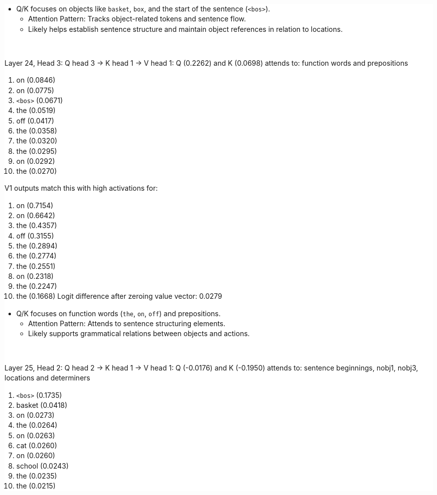 - Q/K focuses on objects like `basket`, `box`, and the start of the sentence (`<bos>`).
  - Attention Pattern: Tracks object-related tokens and sentence flow.
  - Likely helps establish sentence structure and maintain object references in relation to locations.

<br>

Layer 24, Head 3:
Q head 3 → K head 1 → V head 1:
Q (0.2262) and K (0.0698) attends to: function words and prepositions
1. on (0.0846)
2. on (0.0775)
3. `<bos>` (0.0671)
4. the (0.0519)
5. off (0.0417)
6. the (0.0358)
7. the (0.0320)
8. the (0.0295)
9. on (0.0292)
10. the (0.0270)
    
V1 outputs match this with high activations for:
1. on (0.7154)
2. on (0.6642)
3. the (0.4357)
4. off (0.3155)
5. the (0.2894)
6. the (0.2774)
7. the (0.2551)
8. on (0.2318)
9. the (0.2247)
10. the (0.1668)
Logit difference after zeroing value vector: 0.0279

- Q/K focuses on function words (`the`, `on`, `off`) and prepositions.
  - Attention Pattern: Attends to sentence structuring elements.
  - Likely supports grammatical relations between objects and actions.

<br>

Layer 25, Head 2:
Q head 2 → K head 1 → V head 1:
Q (-0.0176) and K (-0.1950) attends to: sentence beginnings, nobj1, nobj3, locations and determiners
1. `<bos>` (0.1735)
2. basket (0.0418)
3. on (0.0273)
4. the (0.0264)
5. on (0.0263)
6. cat (0.0260)
7. on (0.0260)
8. school (0.0243)
9. the (0.0235)
10. the (0.0215)
    